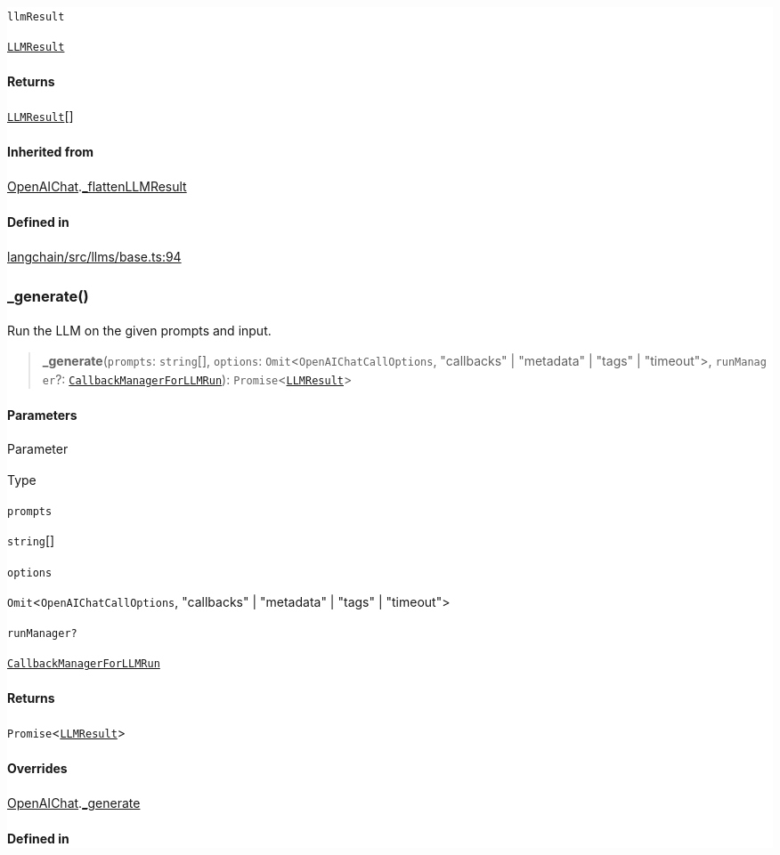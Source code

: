 `llmResult`

[`LLMResult`](/docs/api/schema/types/LLMResult)

#### Returns[​](#returns-5 "Direct link to Returns")

[`LLMResult`](/docs/api/schema/types/LLMResult)\[\]

#### Inherited from[​](#inherited-from-35 "Direct link to Inherited from")

[OpenAIChat](/docs/api/llms_openai/classes/OpenAIChat).[\_flattenLLMResult](/docs/api/llms_openai/classes/OpenAIChat#_flattenllmresult)

#### Defined in[​](#defined-in-42 "Direct link to Defined in")

[langchain/src/llms/base.ts:94](https://github.com/hwchase17/langchainjs/blob/46e1734/langchain/src/llms/base.ts#L94)

### \_generate()[​](#_generate "Direct link to _generate")

Run the LLM on the given prompts and input.

> **\_generate**(`prompts`: `string`\[\], `options`: `Omit`<`OpenAIChatCallOptions`, "callbacks" | "metadata" | "tags" | "timeout"\>, `runManager`?: [`CallbackManagerForLLMRun`](/docs/api/callbacks/classes/CallbackManagerForLLMRun)): `Promise`<[`LLMResult`](/docs/api/schema/types/LLMResult)\>

#### Parameters[​](#parameters-2 "Direct link to Parameters")

Parameter

Type

`prompts`

`string`\[\]

`options`

`Omit`<`OpenAIChatCallOptions`, "callbacks" | "metadata" | "tags" | "timeout"\>

`runManager?`

[`CallbackManagerForLLMRun`](/docs/api/callbacks/classes/CallbackManagerForLLMRun)

#### Returns[​](#returns-6 "Direct link to Returns")

`Promise`<[`LLMResult`](/docs/api/schema/types/LLMResult)\>

#### Overrides[​](#overrides-4 "Direct link to Overrides")

[OpenAIChat](/docs/api/llms_openai/classes/OpenAIChat).[\_generate](/docs/api/llms_openai/classes/OpenAIChat#_generate)

#### Defined in[​](#defined-in-43 "Direct link to Defined in")
